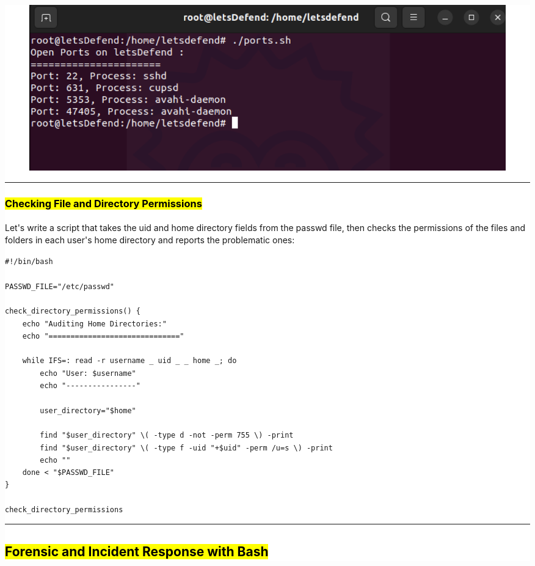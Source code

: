 <figure><img src="../.gitbook/assets/bash-audit.png" alt=""><figcaption></figcaption></figure>

***

### <mark style="color:$success;">Checking File and Directory Permissions</mark>

Let's write a script that takes the uid and home directory fields from the passwd file, then checks the permissions of the files and folders in each user's home directory and reports the problematic ones:

```
#!/bin/bash

PASSWD_FILE="/etc/passwd"

check_directory_permissions() {
    echo "Auditing Home Directories:"
    echo "=============================="

    while IFS=: read -r username _ uid _ _ home _; do
        echo "User: $username"
        echo "----------------"

        user_directory="$home"

        find "$user_directory" \( -type d -not -perm 755 \) -print
        find "$user_directory" \( -type f -uid "+$uid" -perm /u=s \) -print
        echo ""
    done < "$PASSWD_FILE"
}

check_directory_permissions
```

***

## <mark style="color:$success;">Forensic and Incident Response with Bash</mark>
